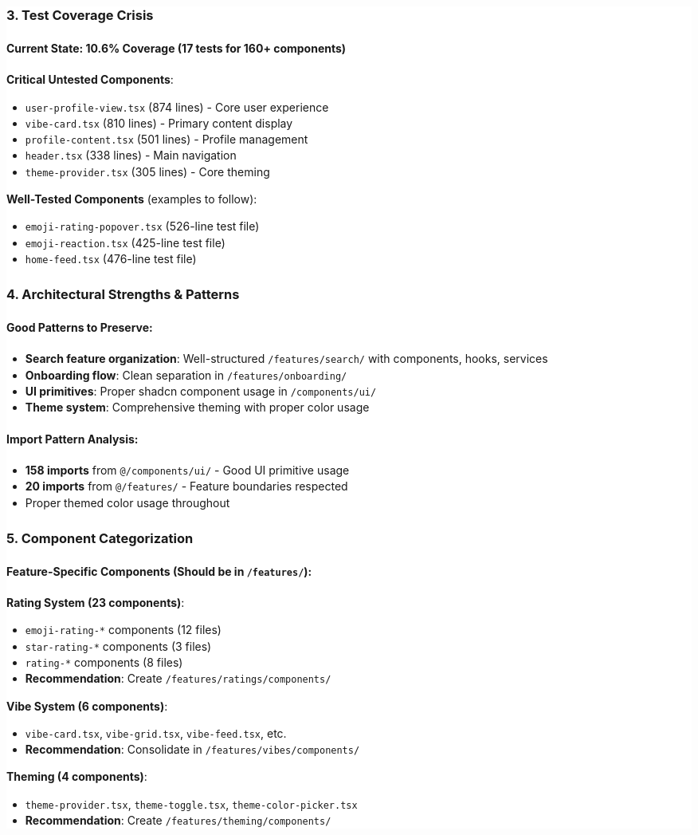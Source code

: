 ### 3. Test Coverage Crisis

#### Current State: 10.6% Coverage (17 tests for 160+ components)

**Critical Untested Components**:

- `user-profile-view.tsx` (874 lines) - Core user experience
- `vibe-card.tsx` (810 lines) - Primary content display
- `profile-content.tsx` (501 lines) - Profile management
- `header.tsx` (338 lines) - Main navigation
- `theme-provider.tsx` (305 lines) - Core theming

**Well-Tested Components** (examples to follow):

- `emoji-rating-popover.tsx` (526-line test file)
- `emoji-reaction.tsx` (425-line test file)
- `home-feed.tsx` (476-line test file)

### 4. Architectural Strengths & Patterns

#### Good Patterns to Preserve:

- **Search feature organization**: Well-structured `/features/search/` with components, hooks, services
- **Onboarding flow**: Clean separation in `/features/onboarding/`
- **UI primitives**: Proper shadcn component usage in `/components/ui/`
- **Theme system**: Comprehensive theming with proper color usage

#### Import Pattern Analysis:

- **158 imports** from `@/components/ui/` - Good UI primitive usage
- **20 imports** from `@/features/` - Feature boundaries respected
- Proper themed color usage throughout

### 5. Component Categorization

#### Feature-Specific Components (Should be in `/features/`):

**Rating System (23 components)**:

- `emoji-rating-*` components (12 files)
- `star-rating-*` components (3 files)
- `rating-*` components (8 files)
- **Recommendation**: Create `/features/ratings/components/`

**Vibe System (6 components)**:

- `vibe-card.tsx`, `vibe-grid.tsx`, `vibe-feed.tsx`, etc.
- **Recommendation**: Consolidate in `/features/vibes/components/`

**Theming (4 components)**:

- `theme-provider.tsx`, `theme-toggle.tsx`, `theme-color-picker.tsx`
- **Recommendation**: Create `/features/theming/components/`
